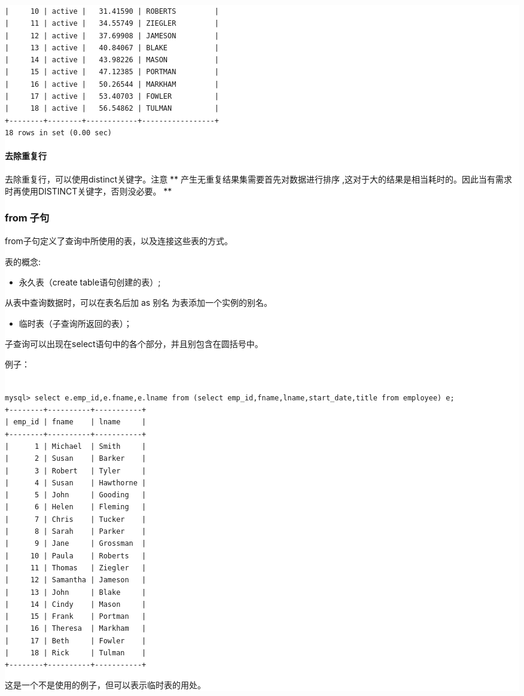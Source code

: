 ```
|     10 | active |   31.41590 | ROBERTS         |
|     11 | active |   34.55749 | ZIEGLER         |
|     12 | active |   37.69908 | JAMESON         |
|     13 | active |   40.84067 | BLAKE           |
|     14 | active |   43.98226 | MASON           |
|     15 | active |   47.12385 | PORTMAN         |
|     16 | active |   50.26544 | MARKHAM         |
|     17 | active |   53.40703 | FOWLER          |
|     18 | active |   56.54862 | TULMAN          |
+--------+--------+------------+-----------------+
18 rows in set (0.00 sec)

```

#### 去除重复行

去除重复行，可以使用distinct关键字。注意 ** 产生无重复结果集需要首先对数据进行排序 ,这对于大的结果是相当耗时的。因此当有需求时再使用DISTINCT关键字，否则没必要。 **


### from 子句

from子句定义了查询中所使用的表，以及连接这些表的方式。

表的概念:

- 永久表（create table语句创建的表）;

从表中查询数据时，可以在表名后加 as 别名 为表添加一个实例的别名。

- 临时表（子查询所返回的表）；

子查询可以出现在select语句中的各个部分，并且别包含在圆括号中。

例子：

```

mysql> select e.emp_id,e.fname,e.lname from (select emp_id,fname,lname,start_date,title from employee) e;
+--------+----------+-----------+
| emp_id | fname    | lname     |
+--------+----------+-----------+
|      1 | Michael  | Smith     |
|      2 | Susan    | Barker    |
|      3 | Robert   | Tyler     |
|      4 | Susan    | Hawthorne |
|      5 | John     | Gooding   |
|      6 | Helen    | Fleming   |
|      7 | Chris    | Tucker    |
|      8 | Sarah    | Parker    |
|      9 | Jane     | Grossman  |
|     10 | Paula    | Roberts   |
|     11 | Thomas   | Ziegler   |
|     12 | Samantha | Jameson   |
|     13 | John     | Blake     |
|     14 | Cindy    | Mason     |
|     15 | Frank    | Portman   |
|     16 | Theresa  | Markham   |
|     17 | Beth     | Fowler    |
|     18 | Rick     | Tulman    |
+--------+----------+-----------+

```
这是一个不是使用的例子，但可以表示临时表的用处。
